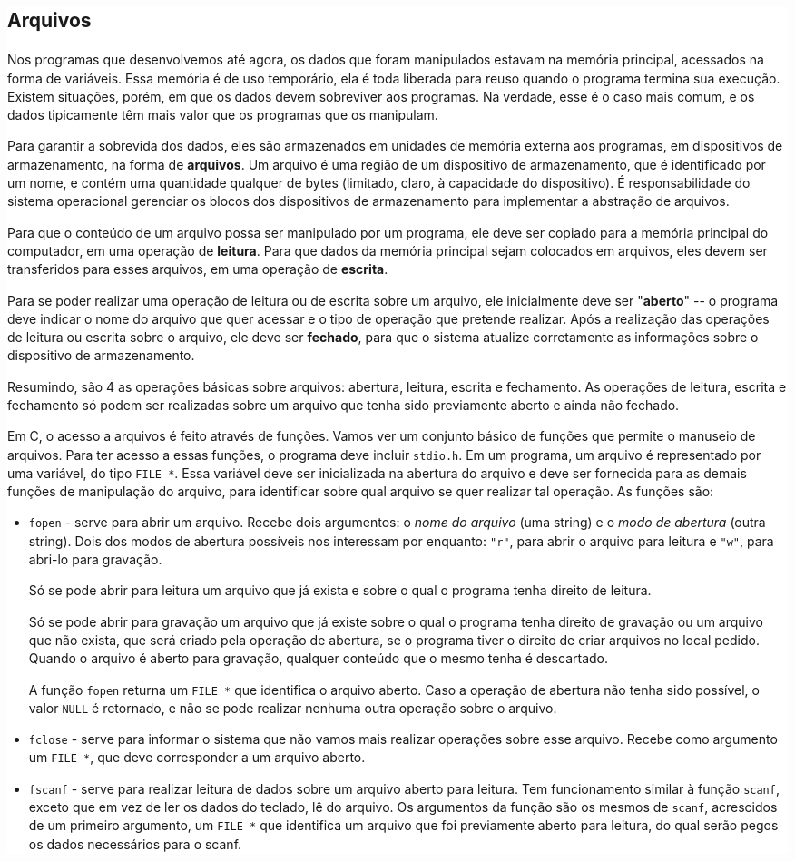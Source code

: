 ## Arquivos

Nos programas que desenvolvemos até agora, os dados que foram manipulados estavam na memória principal, acessados na forma de variáveis.
Essa memória é de uso temporário, ela é toda liberada para reuso quando o programa termina sua execução.
Existem situações, porém, em que os dados devem sobreviver aos programas.
Na verdade, esse é o caso mais comum, e os dados tipicamente têm mais valor que os programas que os manipulam.

Para garantir a sobrevida dos dados, eles são armazenados em unidades de memória externa aos programas, em dispositivos de armazenamento, na forma de **arquivos**.
Um arquivo é uma região de um dispositivo de armazenamento, que é identificado por um nome, e contém uma quantidade qualquer de bytes (limitado, claro, à capacidade do dispositivo).
É responsabilidade do sistema operacional gerenciar os blocos dos dispositivos de armazenamento para implementar a abstração de arquivos.

Para que o conteúdo de um arquivo possa ser manipulado por um programa, ele deve ser copiado para a memória principal do computador, em uma operação de **leitura**.
Para que dados da memória principal sejam colocados em arquivos, eles devem ser transferidos para esses arquivos, em uma operação de **escrita**.

Para se poder realizar uma operação de leitura ou de escrita sobre um arquivo, ele inicialmente deve ser "**aberto**" -- o programa deve indicar o nome do arquivo que quer acessar e o tipo de operação que pretende realizar.
Após a realização das operações de leitura ou escrita sobre o arquivo, ele deve ser **fechado**, para que o sistema atualize corretamente as informações sobre o dispositivo de armazenamento.

Resumindo, são 4 as operações básicas sobre arquivos: abertura, leitura, escrita e fechamento. As operações de leitura, escrita e fechamento só podem ser realizadas sobre um arquivo que tenha sido previamente aberto e ainda não fechado.

Em C, o acesso a arquivos é feito através de funções. 
Vamos ver um conjunto básico de funções que permite o manuseio de arquivos.
Para ter acesso a essas funções, o programa deve incluir `stdio.h`.
Em um programa, um arquivo é representado por uma variável, do tipo `FILE *`.
Essa variável deve ser inicializada na abertura do arquivo e deve ser fornecida para as demais funções de manipulação do arquivo, para identificar sobre qual arquivo se quer realizar tal operação.
As funções são:

- `fopen` - serve para abrir um arquivo. Recebe dois argumentos: o *nome do arquivo* (uma string) e o *modo de abertura* (outra string). Dois dos modos de abertura possíveis nos interessam por enquanto: `"r"`, para abrir o arquivo para leitura e `"w"`, para abri-lo para gravação.

   Só se pode abrir para leitura um arquivo que já exista e sobre o qual o programa tenha direito de leitura.

   Só se pode abrir para gravação um arquivo que já existe sobre o qual o programa tenha direito de gravação ou um arquivo que não exista, que será criado pela operação de abertura, se o programa tiver o direito de criar arquivos no local pedido.
Quando o arquivo é aberto para gravação, qualquer conteúdo que o mesmo tenha é descartado.

   A função `fopen` returna um `FILE *` que identifica o arquivo aberto.
Caso a operação de abertura não tenha sido possível, o valor `NULL` é retornado, e não se pode realizar nenhuma outra operação sobre o arquivo.
- `fclose` - serve para informar o sistema que não vamos mais realizar operações sobre esse arquivo. Recebe como argumento um `FILE *`, que deve corresponder a um arquivo aberto.
- `fscanf` - serve para realizar leitura de dados sobre um arquivo aberto para leitura.
Tem funcionamento similar à função `scanf`, exceto que em vez de ler os dados do teclado, lê do arquivo.
Os argumentos da função são os mesmos de `scanf`, acrescidos de um primeiro argumento, um `FILE *` que identifica um arquivo que foi previamente aberto para leitura, do qual serão pegos os dados necessários para o scanf.
